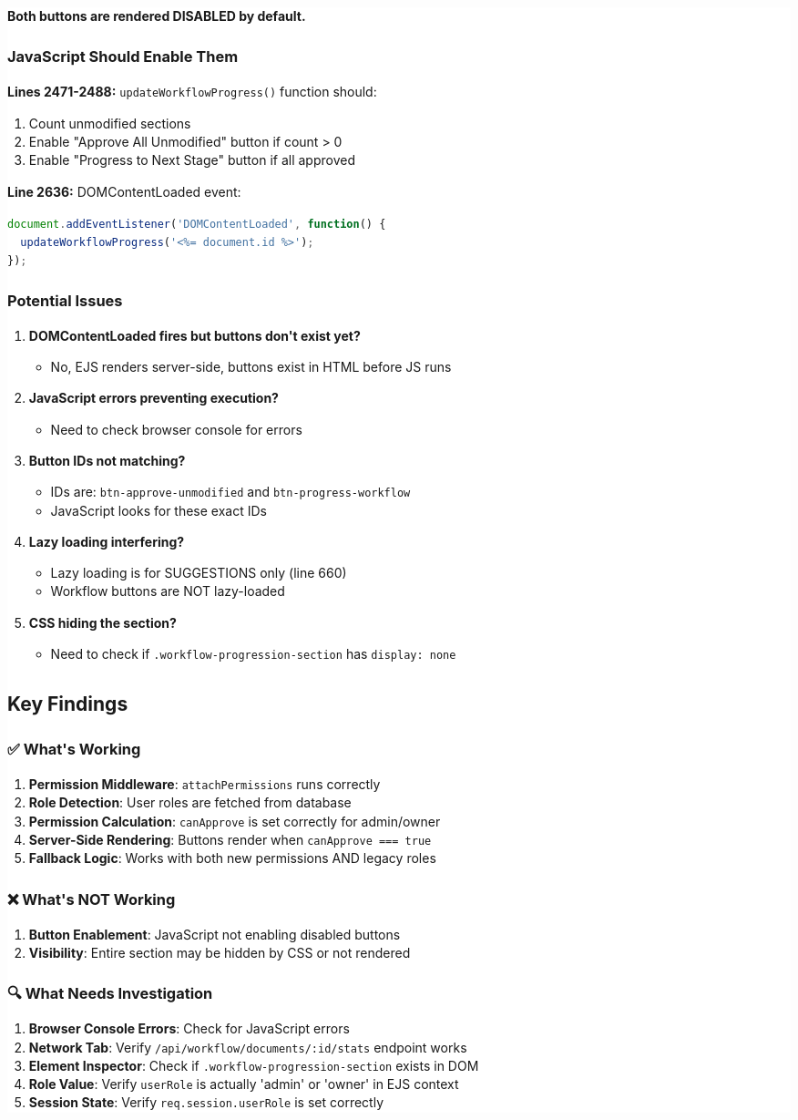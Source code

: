 **Both buttons are rendered DISABLED by default.**

### JavaScript Should Enable Them

**Lines 2471-2488:** `updateWorkflowProgress()` function should:
1. Count unmodified sections
2. Enable "Approve All Unmodified" button if count > 0
3. Enable "Progress to Next Stage" button if all approved

**Line 2636:** DOMContentLoaded event:
```javascript
document.addEventListener('DOMContentLoaded', function() {
  updateWorkflowProgress('<%= document.id %>');
});
```

### Potential Issues

1. **DOMContentLoaded fires but buttons don't exist yet?**
   - No, EJS renders server-side, buttons exist in HTML before JS runs

2. **JavaScript errors preventing execution?**
   - Need to check browser console for errors

3. **Button IDs not matching?**
   - IDs are: `btn-approve-unmodified` and `btn-progress-workflow`
   - JavaScript looks for these exact IDs

4. **Lazy loading interfering?**
   - Lazy loading is for SUGGESTIONS only (line 660)
   - Workflow buttons are NOT lazy-loaded

5. **CSS hiding the section?**
   - Need to check if `.workflow-progression-section` has `display: none`

## Key Findings

### ✅ What's Working

1. **Permission Middleware**: `attachPermissions` runs correctly
2. **Role Detection**: User roles are fetched from database
3. **Permission Calculation**: `canApprove` is set correctly for admin/owner
4. **Server-Side Rendering**: Buttons render when `canApprove === true`
5. **Fallback Logic**: Works with both new permissions AND legacy roles

### ❌ What's NOT Working

1. **Button Enablement**: JavaScript not enabling disabled buttons
2. **Visibility**: Entire section may be hidden by CSS or not rendered

### 🔍 What Needs Investigation

1. **Browser Console Errors**: Check for JavaScript errors
2. **Network Tab**: Verify `/api/workflow/documents/:id/stats` endpoint works
3. **Element Inspector**: Check if `.workflow-progression-section` exists in DOM
4. **Role Value**: Verify `userRole` is actually 'admin' or 'owner' in EJS context
5. **Session State**: Verify `req.session.userRole` is set correctly
